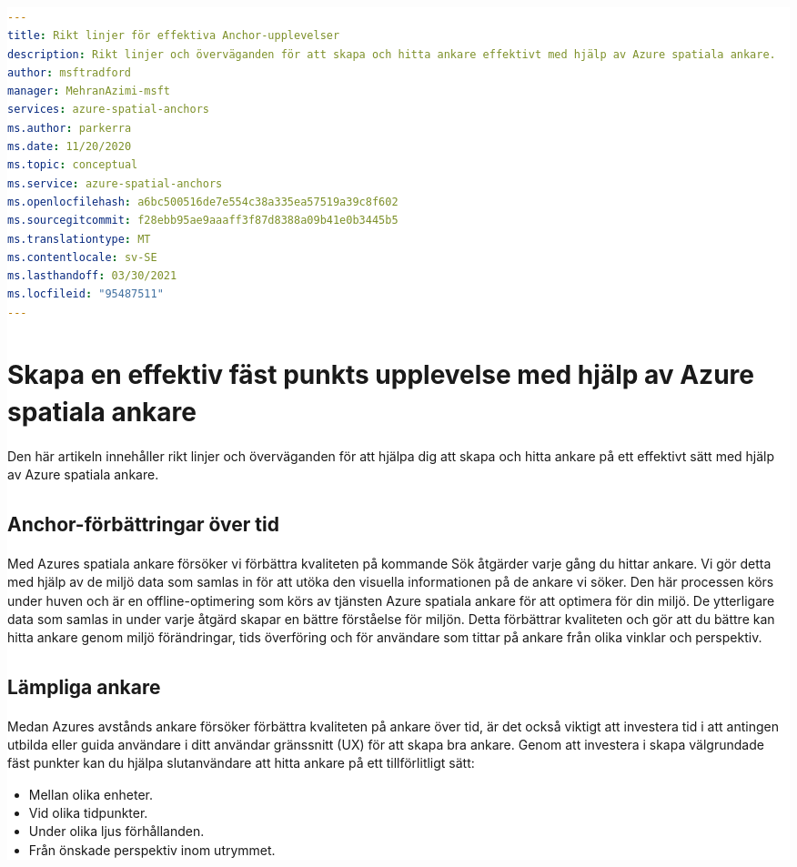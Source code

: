 ```yaml
---
title: Rikt linjer för effektiva Anchor-upplevelser
description: Rikt linjer och överväganden för att skapa och hitta ankare effektivt med hjälp av Azure spatiala ankare.
author: msftradford
manager: MehranAzimi-msft
services: azure-spatial-anchors
ms.author: parkerra
ms.date: 11/20/2020
ms.topic: conceptual
ms.service: azure-spatial-anchors
ms.openlocfilehash: a6bc500516de7e554c38a335ea57519a39c8f602
ms.sourcegitcommit: f28ebb95ae9aaaff3f87d8388a09b41e0b3445b5
ms.translationtype: MT
ms.contentlocale: sv-SE
ms.lasthandoff: 03/30/2021
ms.locfileid: "95487511"
---
```

# <a name="create-an-effective-anchor-experience-by-using-azure-spatial-anchors"></a>Skapa en effektiv fäst punkts upplevelse med hjälp av Azure spatiala ankare

Den här artikeln innehåller rikt linjer och överväganden för att hjälpa dig att skapa och hitta ankare på ett effektivt sätt med hjälp av Azure spatiala ankare.

## <a name="anchor-improvement-over-time"></a>Anchor-förbättringar över tid

Med Azures spatiala ankare försöker vi förbättra kvaliteten på kommande Sök åtgärder varje gång du hittar ankare. Vi gör detta med hjälp av de miljö data som samlas in för att utöka den visuella informationen på de ankare vi söker. Den här processen körs under huven och är en offline-optimering som körs av tjänsten Azure spatiala ankare för att optimera för din miljö. De ytterligare data som samlas in under varje åtgärd skapar en bättre förståelse för miljön. Detta förbättrar kvaliteten och gör att du bättre kan hitta ankare genom miljö förändringar, tids överföring och för användare som tittar på ankare från olika vinklar och perspektiv.

## <a name="good-anchors"></a>Lämpliga ankare

Medan Azures avstånds ankare försöker förbättra kvaliteten på ankare över tid, är det också viktigt att investera tid i att antingen utbilda eller guida användare i ditt användar gränssnitt (UX) för att skapa bra ankare. Genom att investera i skapa välgrundade fäst punkter kan du hjälpa slutanvändare att hitta ankare på ett tillförlitligt sätt:

- Mellan olika enheter.
- Vid olika tidpunkter.
- Under olika ljus förhållanden.
- Från önskade perspektiv inom utrymmet.
